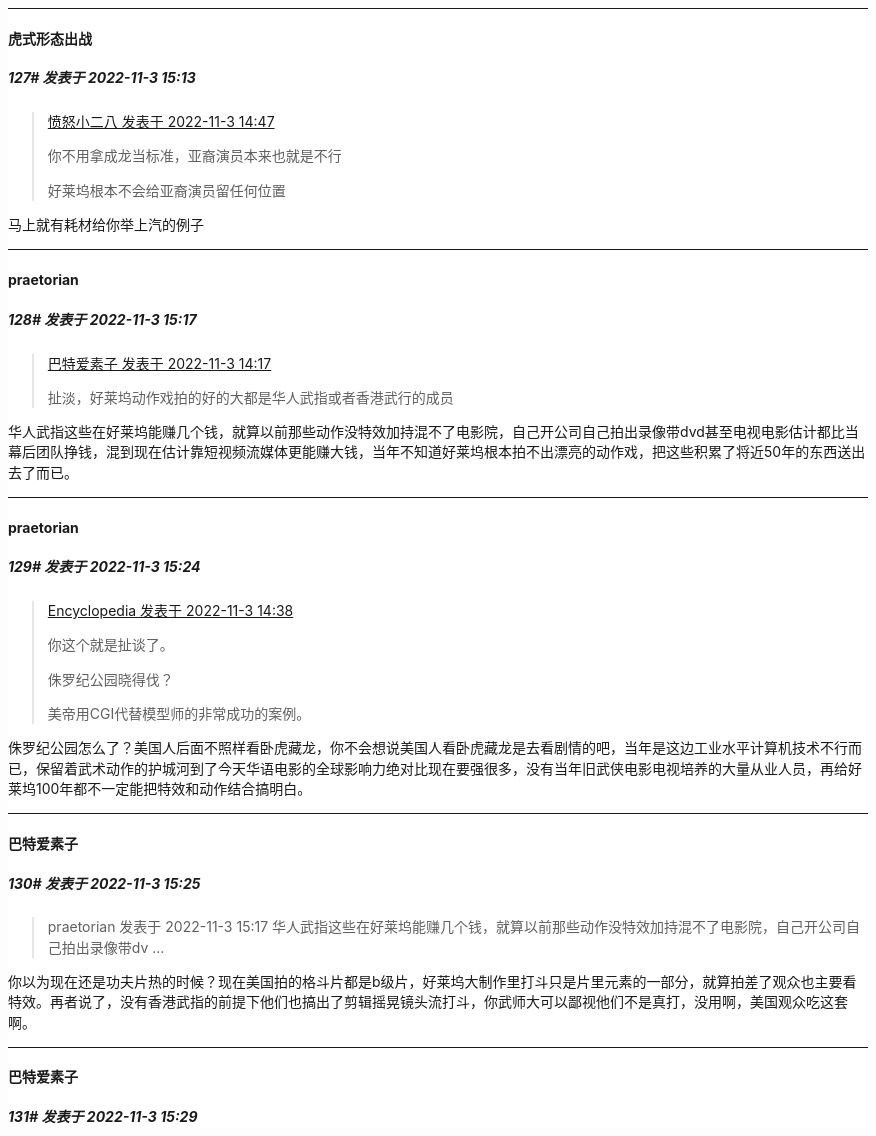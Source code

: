 

*****

####  虎式形态出战  
##### 127#       发表于 2022-11-3 15:13

<blockquote><a href="httphttps://bbs.saraba1st.com/2b/forum.php?mod=redirect&amp;goto=findpost&amp;pid=58256320&amp;ptid=2102934" target="_blank">愤怒小二八 发表于 2022-11-3 14:47</a>

你不用拿成龙当标准，亚裔演员本来也就是不行

好莱坞根本不会给亚裔演员留任何位置</blockquote>
马上就有耗材给你举上汽的例子

*****

####  praetorian  
##### 128#       发表于 2022-11-3 15:17

<blockquote><a href="httphttps://bbs.saraba1st.com/2b/forum.php?mod=redirect&amp;goto=findpost&amp;pid=58255900&amp;ptid=2102934" target="_blank">巴特爱素子 发表于 2022-11-3 14:17</a>

扯淡，好莱坞动作戏拍的好的大都是华人武指或者香港武行的成员</blockquote>
华人武指这些在好莱坞能赚几个钱，就算以前那些动作没特效加持混不了电影院，自己开公司自己拍出录像带dvd甚至电视电影估计都比当幕后团队挣钱，混到现在估计靠短视频流媒体更能赚大钱，当年不知道好莱坞根本拍不出漂亮的动作戏，把这些积累了将近50年的东西送出去了而已。



*****

####  praetorian  
##### 129#       发表于 2022-11-3 15:24

<blockquote><a href="httphttps://bbs.saraba1st.com/2b/forum.php?mod=redirect&amp;goto=findpost&amp;pid=58256191&amp;ptid=2102934" target="_blank">Encyclopedia 发表于 2022-11-3 14:38</a>

你这个就是扯谈了。

侏罗纪公园晓得伐？

美帝用CGI代替模型师的非常成功的案例。</blockquote>
侏罗纪公园怎么了？美国人后面不照样看卧虎藏龙，你不会想说美国人看卧虎藏龙是去看剧情的吧，当年是这边工业水平计算机技术不行而已，保留着武术动作的护城河到了今天华语电影的全球影响力绝对比现在要强很多，没有当年旧武侠电影电视培养的大量从业人员，再给好莱坞100年都不一定能把特效和动作结合搞明白。

*****

####  巴特爱素子  
##### 130#       发表于 2022-11-3 15:25

<blockquote>praetorian 发表于 2022-11-3 15:17
华人武指这些在好莱坞能赚几个钱，就算以前那些动作没特效加持混不了电影院，自己开公司自己拍出录像带dv ...</blockquote>
你以为现在还是功夫片热的时候？现在美国拍的格斗片都是b级片，好莱坞大制作里打斗只是片里元素的一部分，就算拍差了观众也主要看特效。再者说了，没有香港武指的前提下他们也搞出了剪辑摇晃镜头流打斗，你武师大可以鄙视他们不是真打，没用啊，美国观众吃这套啊。

*****

####  巴特爱素子  
##### 131#       发表于 2022-11-3 15:29
